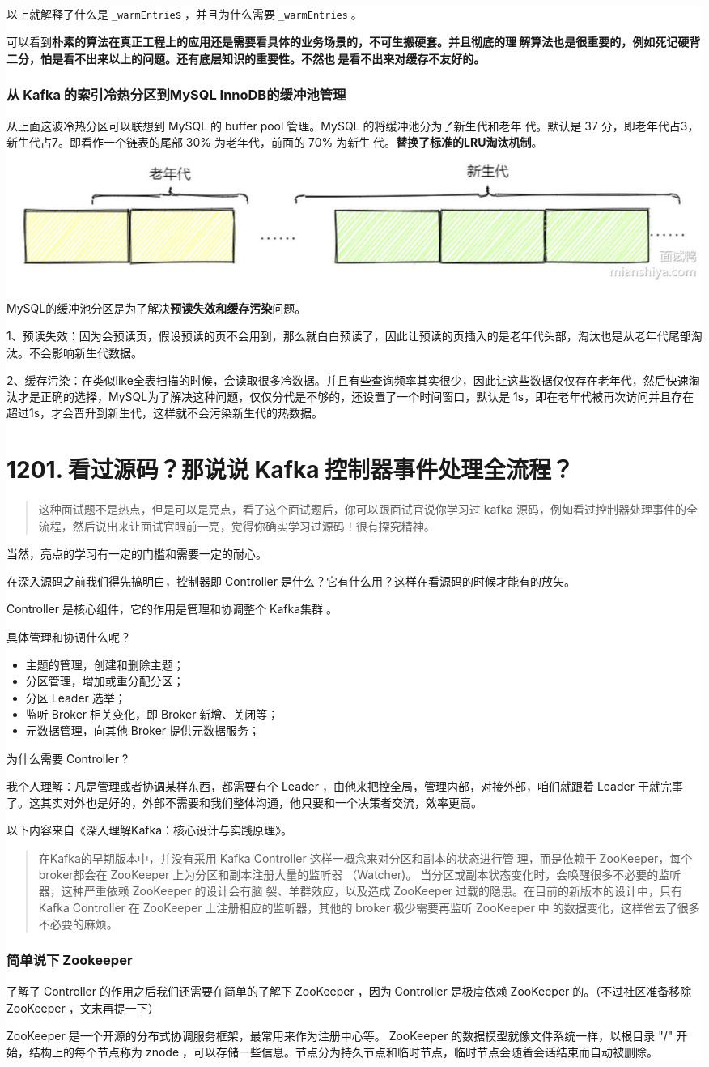 以上就解释了什么是 `_warmEntrie`s ，并且为什么需要 `_warmEntries` 。

可以看到**朴素的算法在真正工程上的应用还是需要看具体的业务场景的，不可生搬硬套。并且彻底的理 解算法也是很重要的，例如死记硬背二分，怕是看不出来以上的问题。还有底层知识的重要性。不然也 是看不出来对缓存不友好的。**

### 从 Kafka 的索引冷热分区到MySQL InnoDB的缓冲池管理

从上面这波冷热分区可以联想到 MySQL 的 buffer pool 管理。MySQL 的将缓冲池分为了新生代和老年 代。默认是 37 分，即老年代占3，新生代占7。即看作一个链表的尾部 30% 为老年代，前面的 70% 为新生 代。**替换了标准的LRU淘汰机制**。

![Snipaste_2024-06-18_20-46-34.jpg](assets/消息队列/b3ChO0rV_Snipaste_2024-06-18_20-46-34_mianshiya.jpg)

MySQL的缓冲池分区是为了解决**预读失效和缓存污染**问题。

1、预读失效：因为会预读页，假设预读的页不会用到，那么就白白预读了，因此让预读的页插入的是老年代头部，淘汰也是从老年代尾部淘汰。不会影响新生代数据。

2、缓存污染：在类似like全表扫描的时候，会读取很多冷数据。并且有些查询频率其实很少，因此让这些数据仅仅存在老年代，然后快速淘汰才是正确的选择，MySQL为了解决这种问题，仅仅分代是不够的，还设置了一个时间窗口，默认是 1s，即在老年代被再次访问并且存在超过1s，才会晋升到新生代，这样就不会污染新生代的热数据。

# 1201. 看过源码？那说说 Kafka 控制器事件处理全流程？

> 这种面试题不是热点，但是可以是亮点，看了这个面试题后，你可以跟面试官说你学习过 kafka 源码，例如看过控制器处理事件的全流程，然后说出来让面试官眼前一亮，觉得你确实学习过源码！很有探究精神。

当然，亮点的学习有一定的门槛和需要一定的耐心。

在深入源码之前我们得先搞明白，控制器即 Controller 是什么？它有什么用？这样在看源码的时候才能有的放矢。

Controller 是核心组件，它的作用是管理和协调整个 Kafka集群 。

具体管理和协调什么呢？

- 主题的管理，创建和删除主题；
- 分区管理，增加或重分配分区；
- 分区 Leader 选举；
- 监听 Broker 相关变化，即 Broker 新增、关闭等；
- 元数据管理，向其他 Broker 提供元数据服务；

为什么需要 Controller ?

我个人理解：凡是管理或者协调某样东西，都需要有个 Leader ，由他来把控全局，管理内部，对接外部，咱们就跟着 Leader 干就完事了。这其实对外也是好的，外部不需要和我们整体沟通，他只要和一个决策者交流，效率更高。

以下内容来自《深入理解Kafka：核心设计与实践原理》。

> 在Kafka的早期版本中，并没有采用 Kafka Controller 这样一概念来对分区和副本的状态进行管 理，而是依赖于 ZooKeeper，每个 broker都会在 ZooKeeper 上为分区和副本注册大量的监听器 （Watcher)。 当分区或副本状态变化时，会唤醒很多不必要的监听器，这种严重依赖 ZooKeeper 的设计会有脑 裂、羊群效应，以及造成 ZooKeeper 过载的隐患。在目前的新版本的设计中，只有 Kafka Controller 在 ZooKeeper 上注册相应的监听器，其他的 broker 极少需要再监听 ZooKeeper 中 的数据变化，这样省去了很多不必要的麻烦。

### 简单说下 Zookeeper

了解了 Controller 的作用之后我们还需要在简单的了解下 ZooKeeper ，因为 Controller 是极度依赖 ZooKeeper 的。（不过社区准备移除 ZooKeeper ，文末再提一下）

ZooKeeper 是一个开源的分布式协调服务框架，最常用来作为注册中心等。 ZooKeeper 的数据模型就像文件系统一样，以根目录 "/" 开始，结构上的每个节点称为 znode ，可以存储一些信息。节点分为持久节点和临时节点，临时节点会随着会话结束而自动被删除。


